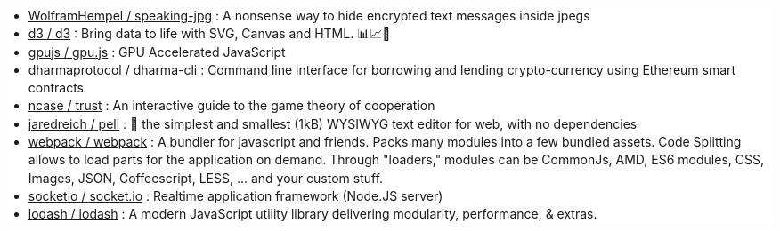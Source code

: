 - [WolframHempel / speaking-jpg](https://github.com/WolframHempel/speaking-jpg) : A nonsense way to hide encrypted text messages inside jpegs
- [d3 / d3](https://github.com/d3/d3) : Bring data to life with SVG, Canvas and HTML. 📊📈🎉
- [gpujs / gpu.js](https://github.com/gpujs/gpu.js) : GPU Accelerated JavaScript
- [dharmaprotocol / dharma-cli](https://github.com/dharmaprotocol/dharma-cli) : Command line interface for borrowing and lending crypto-currency using Ethereum smart contracts
- [ncase / trust](https://github.com/ncase/trust) : An interactive guide to the game theory of cooperation
- [jaredreich / pell](https://github.com/jaredreich/pell) : 📝 the simplest and smallest (1kB) WYSIWYG text editor for web, with no dependencies
- [webpack / webpack](https://github.com/webpack/webpack) : A bundler for javascript and friends. Packs many modules into a few bundled assets. Code Splitting allows to load parts for the application on demand. Through "loaders," modules can be CommonJs, AMD, ES6 modules, CSS, Images, JSON, Coffeescript, LESS, ... and your custom stuff.
- [socketio / socket.io](https://github.com/socketio/socket.io) : Realtime application framework (Node.JS server)
- [lodash / lodash](https://github.com/lodash/lodash) : A modern JavaScript utility library delivering modularity, performance, & extras.